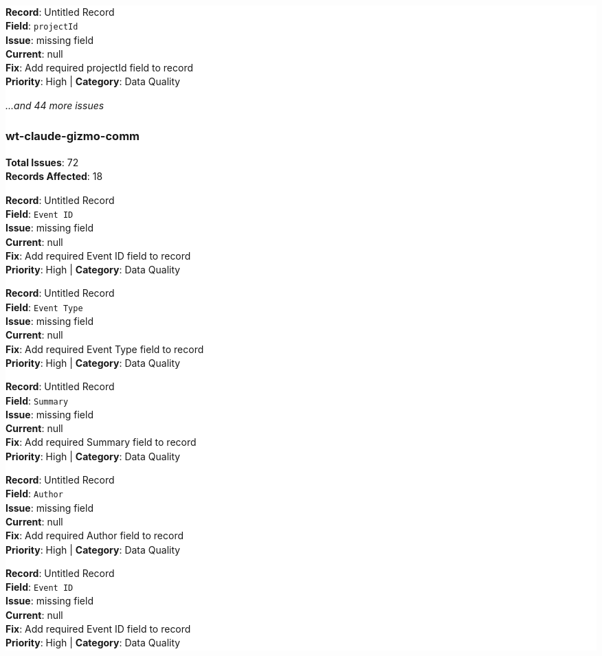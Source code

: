 
**Record**: Untitled Record  
**Field**: `projectId`  
**Issue**: missing field  
**Current**: null  
**Fix**: Add required projectId field to record  
**Priority**: High | **Category**: Data Quality



*...and 44 more issues*


### **wt-claude-gizmo-comm**

**Total Issues**: 72  
**Records Affected**: 18


**Record**: Untitled Record  
**Field**: `Event ID`  
**Issue**: missing field  
**Current**: null  
**Fix**: Add required Event ID field to record  
**Priority**: High | **Category**: Data Quality


**Record**: Untitled Record  
**Field**: `Event Type`  
**Issue**: missing field  
**Current**: null  
**Fix**: Add required Event Type field to record  
**Priority**: High | **Category**: Data Quality


**Record**: Untitled Record  
**Field**: `Summary`  
**Issue**: missing field  
**Current**: null  
**Fix**: Add required Summary field to record  
**Priority**: High | **Category**: Data Quality


**Record**: Untitled Record  
**Field**: `Author`  
**Issue**: missing field  
**Current**: null  
**Fix**: Add required Author field to record  
**Priority**: High | **Category**: Data Quality


**Record**: Untitled Record  
**Field**: `Event ID`  
**Issue**: missing field  
**Current**: null  
**Fix**: Add required Event ID field to record  
**Priority**: High | **Category**: Data Quality
